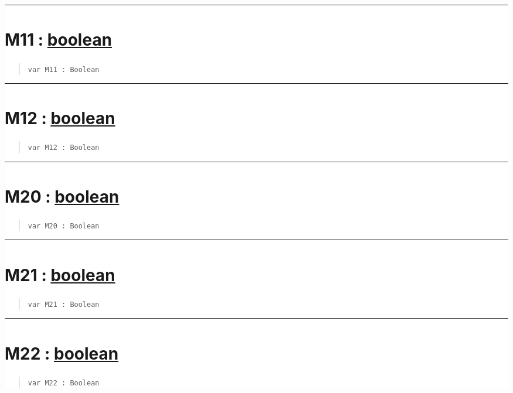 
---  
 #  M11 : [boolean](https://github.com/ZilchEngine/ZilchDocs/blob/master/code_reference/nada_base_types/boolean.markdown)

> 
> ``` lang=cpp, name=Nada
> var M11 : Boolean


---  
 #  M12 : [boolean](https://github.com/ZilchEngine/ZilchDocs/blob/master/code_reference/nada_base_types/boolean.markdown)

> 
> ``` lang=cpp, name=Nada
> var M12 : Boolean


---  
 #  M20 : [boolean](https://github.com/ZilchEngine/ZilchDocs/blob/master/code_reference/nada_base_types/boolean.markdown)

> 
> ``` lang=cpp, name=Nada
> var M20 : Boolean


---  
 #  M21 : [boolean](https://github.com/ZilchEngine/ZilchDocs/blob/master/code_reference/nada_base_types/boolean.markdown)

> 
> ``` lang=cpp, name=Nada
> var M21 : Boolean


---  
 #  M22 : [boolean](https://github.com/ZilchEngine/ZilchDocs/blob/master/code_reference/nada_base_types/boolean.markdown)

> 
> ``` lang=cpp, name=Nada
> var M22 : Boolean

